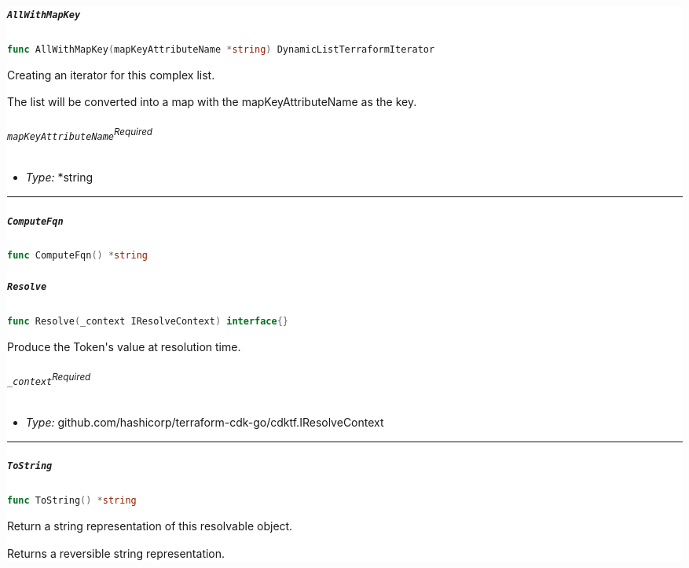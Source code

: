 ##### `AllWithMapKey` <a name="AllWithMapKey" id="@cdktf/provider-cloudflare.certificatePack.CertificatePackValidationRecordsList.allWithMapKey"></a>

```go
func AllWithMapKey(mapKeyAttributeName *string) DynamicListTerraformIterator
```

Creating an iterator for this complex list.

The list will be converted into a map with the mapKeyAttributeName as the key.

###### `mapKeyAttributeName`<sup>Required</sup> <a name="mapKeyAttributeName" id="@cdktf/provider-cloudflare.certificatePack.CertificatePackValidationRecordsList.allWithMapKey.parameter.mapKeyAttributeName"></a>

- *Type:* *string

---

##### `ComputeFqn` <a name="ComputeFqn" id="@cdktf/provider-cloudflare.certificatePack.CertificatePackValidationRecordsList.computeFqn"></a>

```go
func ComputeFqn() *string
```

##### `Resolve` <a name="Resolve" id="@cdktf/provider-cloudflare.certificatePack.CertificatePackValidationRecordsList.resolve"></a>

```go
func Resolve(_context IResolveContext) interface{}
```

Produce the Token's value at resolution time.

###### `_context`<sup>Required</sup> <a name="_context" id="@cdktf/provider-cloudflare.certificatePack.CertificatePackValidationRecordsList.resolve.parameter._context"></a>

- *Type:* github.com/hashicorp/terraform-cdk-go/cdktf.IResolveContext

---

##### `ToString` <a name="ToString" id="@cdktf/provider-cloudflare.certificatePack.CertificatePackValidationRecordsList.toString"></a>

```go
func ToString() *string
```

Return a string representation of this resolvable object.

Returns a reversible string representation.
